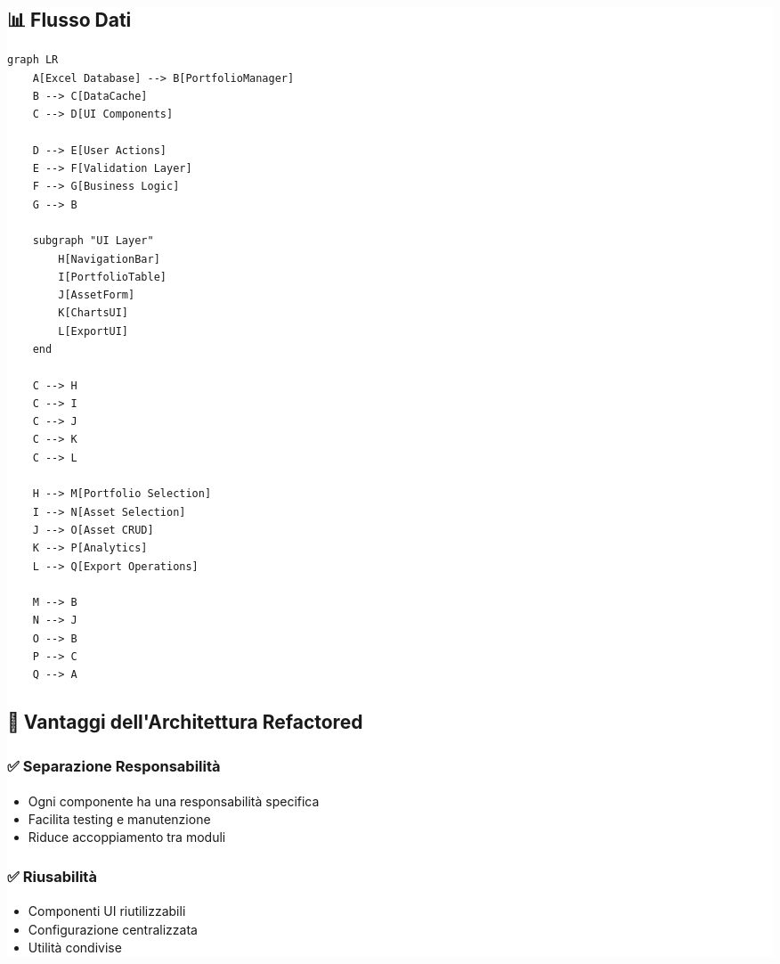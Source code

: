 ## 📊 Flusso Dati

```mermaid
graph LR
    A[Excel Database] --> B[PortfolioManager]
    B --> C[DataCache]
    C --> D[UI Components]
    
    D --> E[User Actions]
    E --> F[Validation Layer]
    F --> G[Business Logic]
    G --> B
    
    subgraph "UI Layer"
        H[NavigationBar]
        I[PortfolioTable]
        J[AssetForm]
        K[ChartsUI]
        L[ExportUI]
    end
    
    C --> H
    C --> I
    C --> J
    C --> K
    C --> L
    
    H --> M[Portfolio Selection]
    I --> N[Asset Selection]
    J --> O[Asset CRUD]
    K --> P[Analytics]
    L --> Q[Export Operations]
    
    M --> B
    N --> J
    O --> B
    P --> C
    Q --> A
```

## 🎯 Vantaggi dell'Architettura Refactored

### ✅ **Separazione Responsabilità**
- Ogni componente ha una responsabilità specifica
- Facilita testing e manutenzione
- Riduce accoppiamento tra moduli

### ✅ **Riusabilità**
- Componenti UI riutilizzabili
- Configurazione centralizzata
- Utilità condivise
